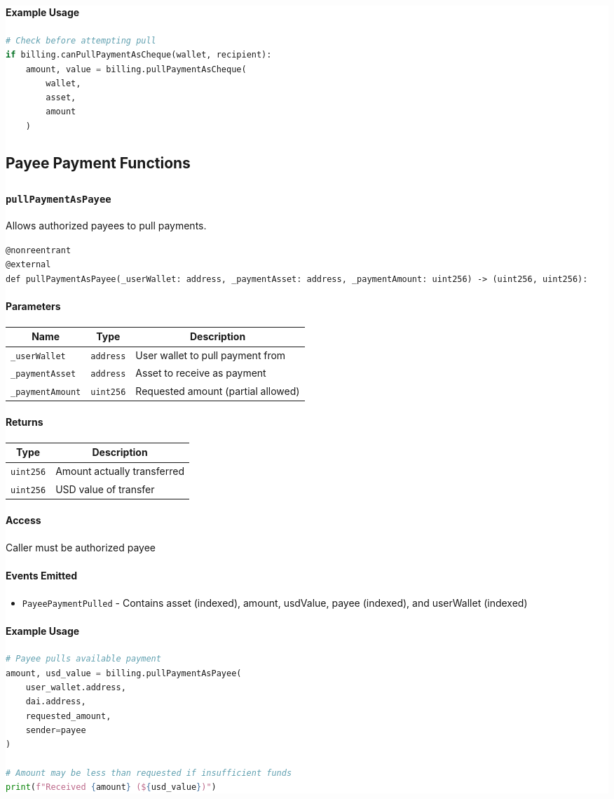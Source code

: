 #### Example Usage
```python
# Check before attempting pull
if billing.canPullPaymentAsCheque(wallet, recipient):
    amount, value = billing.pullPaymentAsCheque(
        wallet,
        asset,
        amount
    )
```

## Payee Payment Functions

### `pullPaymentAsPayee`

Allows authorized payees to pull payments.

```vyper
@nonreentrant
@external
def pullPaymentAsPayee(_userWallet: address, _paymentAsset: address, _paymentAmount: uint256) -> (uint256, uint256):
```

#### Parameters

| Name | Type | Description |
|------|------|-------------|
| `_userWallet` | `address` | User wallet to pull payment from |
| `_paymentAsset` | `address` | Asset to receive as payment |
| `_paymentAmount` | `uint256` | Requested amount (partial allowed) |

#### Returns

| Type | Description |
|------|-------------|
| `uint256` | Amount actually transferred |
| `uint256` | USD value of transfer |

#### Access

Caller must be authorized payee

#### Events Emitted

- `PayeePaymentPulled` - Contains asset (indexed), amount, usdValue, payee (indexed), and userWallet (indexed)

#### Example Usage
```python
# Payee pulls available payment
amount, usd_value = billing.pullPaymentAsPayee(
    user_wallet.address,
    dai.address,
    requested_amount,
    sender=payee
)

# Amount may be less than requested if insufficient funds
print(f"Received {amount} (${usd_value})")
```

